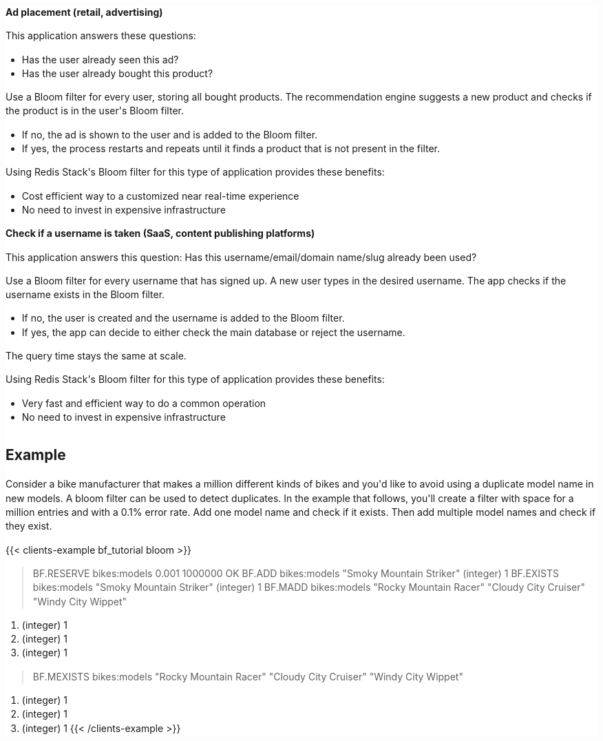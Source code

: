 **Ad placement (retail, advertising)**

This application answers these questions: 

- Has the user already seen this ad? 
- Has the user already bought this product?

Use a Bloom filter for every user, storing all bought products. The recommendation engine suggests a new product and checks if the product is in the user's Bloom filter. 

- If no, the ad is shown to the user and is added to the Bloom filter. 
- If yes, the process restarts and repeats until it finds a product that is not present in the filter. 

Using Redis Stack's Bloom filter for this type of application provides these benefits: 

- Cost efficient way to a customized near real-time experience 
- No need to invest in expensive infrastructure  

**Check if a username is taken (SaaS, content publishing platforms)** 

This application answers this question: Has this username/email/domain name/slug already been used?
 
Use a Bloom filter for every username that has signed up. A new user types in the desired username. The app checks if the username exists in the Bloom filter. 

- If no, the user is created and the username is added to the Bloom filter. 
- If yes, the app can decide to either check the main database or reject the username. 

The query time stays the same at scale. 

Using Redis Stack's Bloom filter for this type of application provides these benefits: 

- Very fast and efficient way to do a common operation 
- No need to invest in expensive infrastructure  

## Example

Consider a bike manufacturer that makes a million different kinds of bikes and you'd like to avoid using a duplicate model name in new models. A bloom filter can be used to detect duplicates. In the example that follows,  you'll create a filter with space for a million entries and with a 0.1% error rate. Add one model name and check if it exists. Then add multiple model names and check if they exist.

{{< clients-example bf_tutorial bloom >}}
> BF.RESERVE bikes:models 0.001 1000000
OK
> BF.ADD bikes:models "Smoky Mountain Striker"
(integer) 1
> BF.EXISTS bikes:models "Smoky Mountain Striker"
(integer) 1
> BF.MADD bikes:models "Rocky Mountain Racer" "Cloudy City Cruiser" "Windy City Wippet"
1) (integer) 1
2) (integer) 1
3) (integer) 1
> BF.MEXISTS bikes:models "Rocky Mountain Racer" "Cloudy City Cruiser" "Windy City Wippet"
1) (integer) 1
2) (integer) 1
3) (integer) 1
{{< /clients-example >}}
